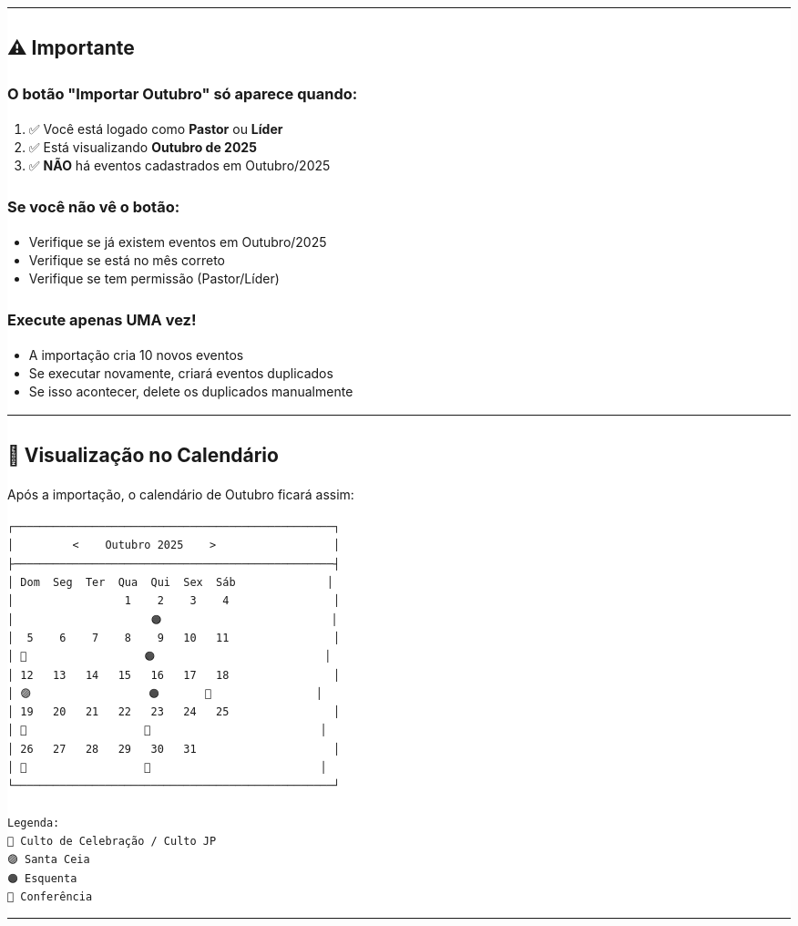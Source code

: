 
---

## ⚠️ Importante

### O botão "Importar Outubro" só aparece quando:
1. ✅ Você está logado como **Pastor** ou **Líder**
2. ✅ Está visualizando **Outubro de 2025**
3. ✅ **NÃO** há eventos cadastrados em Outubro/2025

### Se você não vê o botão:
- Verifique se já existem eventos em Outubro/2025
- Verifique se está no mês correto
- Verifique se tem permissão (Pastor/Líder)

### Execute apenas UMA vez!
- A importação cria 10 novos eventos
- Se executar novamente, criará eventos duplicados
- Se isso acontecer, delete os duplicados manualmente

---

## 🎨 Visualização no Calendário

Após a importação, o calendário de Outubro ficará assim:

```
┌─────────────────────────────────────────────────┐
│         <    Outubro 2025    >                  │
├─────────────────────────────────────────────────┤
│ Dom  Seg  Ter  Qua  Qui  Sex  Sáb              │
│                 1    2    3    4                │
│                     🟠                          │
│  5    6    7    8    9   10   11                │
│ 🔵                  🟠                          │
│ 12   13   14   15   16   17   18                │
│ 🟣                  🟠       🔴                │
│ 19   20   21   22   23   24   25                │
│ 🔴                  🔵                          │
│ 26   27   28   29   30   31                     │
│ 🔵                  🔵                          │
└─────────────────────────────────────────────────┘

Legenda:
🔵 Culto de Celebração / Culto JP
🟣 Santa Ceia
🟠 Esquenta
🔴 Conferência
```

---
